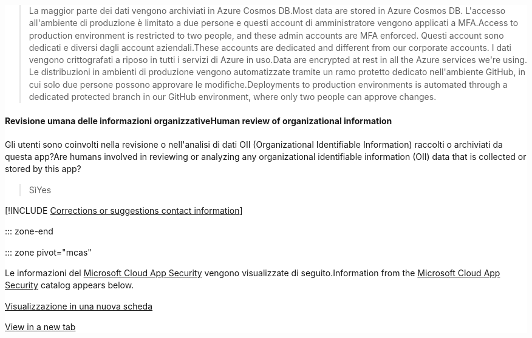 ><span data-ttu-id="aef51-183">La maggior parte dei dati vengono archiviati in Azure Cosmos DB.</span><span class="sxs-lookup"><span data-stu-id="aef51-183">Most data are stored in Azure Cosmos DB.</span></span>
<span data-ttu-id="aef51-184">L'accesso all'ambiente di produzione è limitato a due persone e questi account di amministratore vengono applicati a MFA.</span><span class="sxs-lookup"><span data-stu-id="aef51-184">Access to production environment is restricted to two people, and these admin accounts are MFA enforced.</span></span>
<span data-ttu-id="aef51-185">Questi account sono dedicati e diversi dagli account aziendali.</span><span class="sxs-lookup"><span data-stu-id="aef51-185">These accounts are dedicated and different from our corporate accounts.</span></span>
<span data-ttu-id="aef51-186">I dati vengono crittografati a riposo in tutti i servizi di Azure in uso.</span><span class="sxs-lookup"><span data-stu-id="aef51-186">Data are encrypted at rest in all the Azure services we're using.</span></span>
<span data-ttu-id="aef51-187">Le distribuzioni in ambienti di produzione vengono automatizzate tramite un ramo protetto dedicato nell'ambiente GitHub, in cui solo due persone possono approvare le modifiche.</span><span class="sxs-lookup"><span data-stu-id="aef51-187">Deployments to production environments is automated through a dedicated protected branch in our GitHub environment, where only two people can approve changes.</span></span>

#### <a name="human-review-of-organizational-information"></a><span data-ttu-id="aef51-188">Revisione umana delle informazioni organizzative</span><span class="sxs-lookup"><span data-stu-id="aef51-188">Human review of organizational information</span></span>

<span data-ttu-id="aef51-189">Gli utenti sono coinvolti nella revisione o nell'analisi di dati OII (Organizational Identifiable Information) raccolti o archiviati da questa app?</span><span class="sxs-lookup"><span data-stu-id="aef51-189">Are humans involved in reviewing or analyzing any organizational identifiable information (OII) data that is collected or stored by this app?</span></span>

><span data-ttu-id="aef51-190">Sì</span><span class="sxs-lookup"><span data-stu-id="aef51-190">Yes</span></span>

[!INCLUDE [Corrections or suggestions contact information](../includes/corrections-or-suggestions.md)]

::: zone-end

::: zone pivot="mcas"

<span data-ttu-id="aef51-191">Le informazioni del [Microsoft Cloud App Security](https://www.microsoft.com/enterprise-mobility-security/cloud-app-security) vengono visualizzate di seguito.</span><span class="sxs-lookup"><span data-stu-id="aef51-191">Information from the [Microsoft Cloud App Security](https://www.microsoft.com/enterprise-mobility-security/cloud-app-security) catalog appears below.</span></span>

<iframe height='1020' title='<span data-ttu-id="aef51-192">Microsoft Cloud App Security Informazioni</span><span class="sxs-lookup"><span data-stu-id="aef51-192">Microsoft Cloud App Security Information</span></span>' src='https://appmcasinfoprod.azurewebsites.net/#/dashboard/35853' frameborder='no' style='width: 100%;'></iframe><span data-ttu-id="aef51-193">

<a href="https://appmcasinfoprod.azurewebsites.net/#/dashboard/35853" target="_blank">Visualizzazione in una nuova scheda</a></span><span class="sxs-lookup"><span data-stu-id="aef51-193">

<a href="https://appmcasinfoprod.azurewebsites.net/#/dashboard/35853" target="_blank">View in a new tab</a></span></span>
